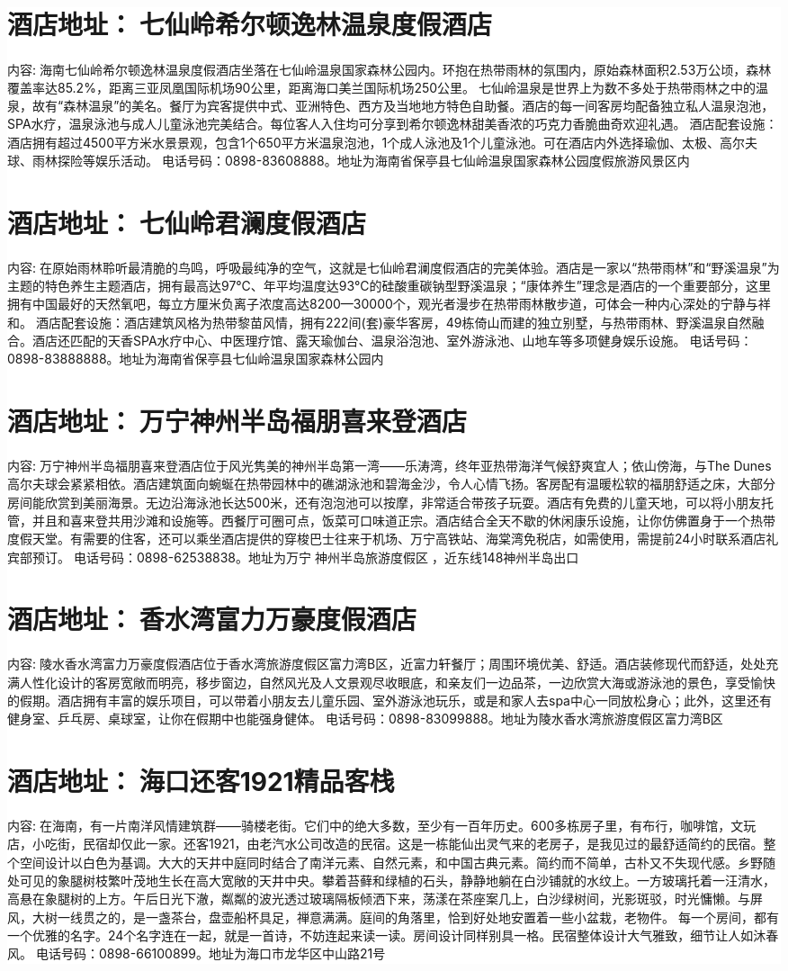 
# 酒店地址： 七仙岭希尔顿逸林温泉度假酒店

内容:
海南七仙岭希尔顿逸林温泉度假酒店坐落在七仙岭温泉国家森林公园内。环抱在热带雨林的氛围内，原始森林面积2.53万公顷，森林覆盖率达85.2%，距离三亚凤凰国际机场90公里，距离海口美兰国际机场250公里。 七仙岭温泉是世界上为数不多处于热带雨林之中的温泉，故有“森林温泉”的美名。餐厅为宾客提供中式、亚洲特色、西方及当地地方特色自助餐。酒店的每一间客房均配备独立私人温泉泡池，SPA水疗，温泉泳池与成人儿童泳池完美结合。每位客人入住均可分享到希尔顿逸林甜美香浓的巧克力香脆曲奇欢迎礼遇。 酒店配套设施：酒店拥有超过4500平方米水景景观，包含1个650平方米温泉泡池，1个成人泳池及1个儿童泳池。可在酒店内外选择瑜伽、太极、高尔夫球、雨林探险等娱乐活动。
电话号码：0898-83608888。地址为海南省保亭县七仙岭温泉国家森林公园度假旅游风景区内 


# 酒店地址： 七仙岭君澜度假酒店

内容:
在原始雨林聆听最清脆的鸟鸣，呼吸最纯净的空气，这就是七仙岭君澜度假酒店的完美体验。酒店是一家以“热带雨林”和“野溪温泉”为主题的特色养生主题酒店，拥有最高达97℃、年平均温度达93℃的硅酸重碳钠型野溪温泉；“康体养生”理念是酒店的一个重要部分，这里拥有中国最好的天然氧吧，每立方厘米负离子浓度高达8200—30000个，观光者漫步在热带雨林散步道，可体会一种内心深处的宁静与祥和。 酒店配套设施：酒店建筑风格为热带黎苗风情，拥有222间(套)豪华客房，49栋倚山而建的独立别墅，与热带雨林、野溪温泉自然融合。酒店还匹配的天香SPA水疗中心、中医理疗馆、露天瑜伽台、温泉浴泡池、室外游泳池、山地车等多项健身娱乐设施。
电话号码：0898-83888888。地址为海南省保亭县七仙岭温泉国家森林公园内 


# 酒店地址： 万宁神州半岛福朋喜来登酒店

内容:
万宁神州半岛福朋喜来登酒店位于风光隽美的神州半岛第一湾——乐涛湾，终年亚热带海洋气候舒爽宜人；依山傍海，与The Dunes高尔夫球会紧紧相依。酒店建筑面向蜿蜒在热带园林中的礁湖泳池和碧海金沙，令人心情飞扬。客房配有温暖松软的福朋舒适之床，大部分房间能欣赏到美丽海景。无边沿海泳池长达500米，还有泡泡池可以按摩，非常适合带孩子玩耍。酒店有免费的儿童天地，可以将小朋友托管，并且和喜来登共用沙滩和设施等。西餐厅可圈可点，饭菜可口味道正宗。酒店结合全天不歇的休闲康乐设施，让你仿佛置身于一个热带度假天堂。有需要的住客，还可以乘坐酒店提供的穿梭巴士往来于机场、万宁高铁站、海棠湾免税店，如需使用，需提前24小时联系酒店礼宾部预订。
电话号码：0898-62538838。地址为万宁 神州半岛旅游度假区 ，近东线148神州半岛出口 


# 酒店地址： 香水湾富力万豪度假酒店

内容:
陵水香水湾富力万豪度假酒店位于香水湾旅游度假区富力湾B区，近富力轩餐厅；周围环境优美、舒适。酒店装修现代而舒适，处处充满人性化设计的客房宽敞而明亮，移步窗边，自然风光及人文景观尽收眼底，和亲友们一边品茶，一边欣赏大海或游泳池的景色，享受愉快的假期。酒店拥有丰富的娱乐项目，可以带着小朋友去儿童乐园、室外游泳池玩乐，或是和家人去spa中心一同放松身心；此外，这里还有健身室、乒乓房、桌球室，让你在假期中也能强身健体。
电话号码：0898-83099888。地址为陵水香水湾旅游度假区富力湾B区 


# 酒店地址： 海口还客1921精品客栈

内容:
在海南，有一片南洋风情建筑群——骑楼老街。它们中的绝大多数，至少有一百年历史。600多栋房子里，有布行，咖啡馆，文玩店，小吃街，民宿却仅此一家。还客1921，由老汽水公司改造的民宿。这是一栋能仙出灵气来的老房子，是我见过的最舒适简约的民宿。整个空间设计以白色为基调。大大的天井中庭同时结合了南洋元素、自然元素，和中国古典元素。简约而不简单，古朴又不失现代感。乡野随处可见的象腿树枝繁叶茂地生长在高大宽敞的天井中央。攀着苔藓和绿植的石头，静静地躺在白沙铺就的水纹上。一方玻璃托着一汪清水，高悬在象腿树的上方。午后日光下澈，粼粼的波光透过玻璃隔板倾洒下来，荡漾在茶座案几上，白沙绿树间，光影斑驳，时光慵懒。与屏风，大树一线贯之的，是一盏茶台，盘壶船杯具足，禅意满满。庭间的角落里，恰到好处地安置着一些小盆栽，老物件。 每一个房间，都有一个优雅的名字。24个名字连在一起，就是一首诗，不妨连起来读一读。房间设计同样别具一格。民宿整体设计大气雅致，细节让人如沐春风。
电话号码：0898-66100899。地址为海口市龙华区中山路21号 
